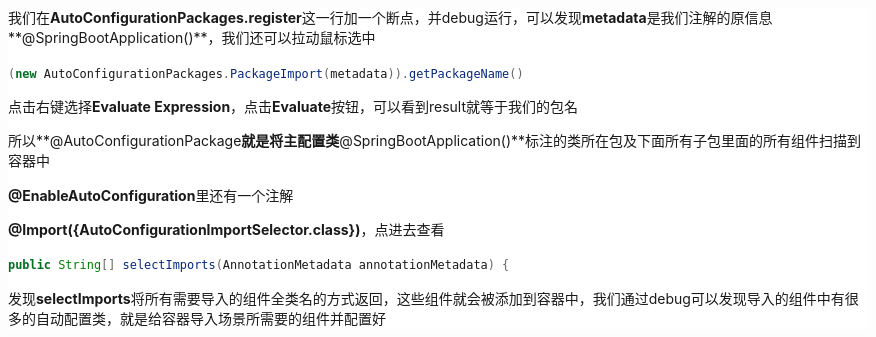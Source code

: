我们在**AutoConfigurationPackages.register**这一行加一个断点，并debug运行，可以发现**metadata**是我们注解的原信息**@SpringBootApplication()**，我们还可以拉动鼠标选中

```java
(new AutoConfigurationPackages.PackageImport(metadata)).getPackageName()
```

点击右键选择**Evaluate Expression**，点击**Evaluate**按钮，可以看到result就等于我们的包名

所以**@AutoConfigurationPackage**就是将主配置类**@SpringBootApplication()**标注的类所在包及下面所有子包里面的所有组件扫描到容器中

**@EnableAutoConfiguration**里还有一个注解

**@Import({AutoConfigurationImportSelector.class})**，点进去查看

```java
public String[] selectImports(AnnotationMetadata annotationMetadata) {
```

发现**selectImports**将所有需要导入的组件全类名的方式返回，这些组件就会被添加到容器中，我们通过debug可以发现导入的组件中有很多的自动配置类，就是给容器导入场景所需要的组件并配置好

